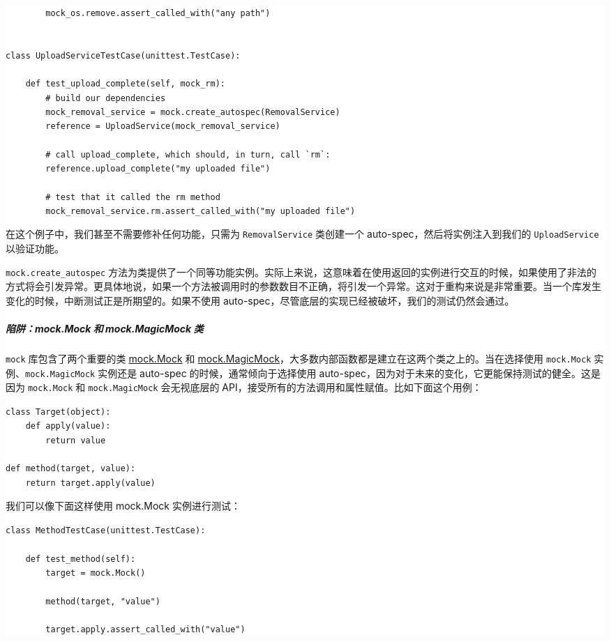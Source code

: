 ```
        mock_os.remove.assert_called_with("any path")


class UploadServiceTestCase(unittest.TestCase):

    def test_upload_complete(self, mock_rm):
        # build our dependencies
        mock_removal_service = mock.create_autospec(RemovalService)
        reference = UploadService(mock_removal_service)

        # call upload_complete, which should, in turn, call `rm`:
        reference.upload_complete("my uploaded file")

        # test that it called the rm method
        mock_removal_service.rm.assert_called_with("my uploaded file")

```

在这个例子中，我们甚至不需要修补任何功能，只需为 `RemovalService` 类创建一个 auto-spec，然后将实例注入到我们的 `UploadService` 以验证功能。


`mock.create_autospec` 方法为类提供了一个同等功能实例。实际上来说，这意味着在使用返回的实例进行交互的时候，如果使用了非法的方式将会引发异常。更具体地说，如果一个方法被调用时的参数数目不正确，将引发一个异常。这对于重构来说是非常重要。当一个库发生变化的时候，中断测试正是所期望的。如果不使用 auto-spec，尽管底层的实现已经被破坏，我们的测试仍然会通过。


##### 陷阱：mock.Mock 和 mock.MagicMock 类


`mock` 库包含了两个重要的类 [mock.Mock](http://www.voidspace.org.uk/python/mock/mock.html) 和 [mock.MagicMock](http://www.voidspace.org.uk/python/mock/magicmock.html#magic-mock)，大多数内部函数都是建立在这两个类之上的。当在选择使用 `mock.Mock` 实例、`mock.MagicMock` 实例还是 auto-spec 的时候，通常倾向于选择使用 auto-spec，因为对于未来的变化，它更能保持测试的健全。这是因为 `mock.Mock` 和 `mock.MagicMock` 会无视底层的 API，接受所有的方法调用和属性赋值。比如下面这个用例：



```
class Target(object):
    def apply(value):
        return value

def method(target, value):
    return target.apply(value)

```

我们可以像下面这样使用 mock.Mock 实例进行测试：



```
class MethodTestCase(unittest.TestCase):

    def test_method(self):
        target = mock.Mock()

        method(target, "value")

        target.apply.assert_called_with("value")

```
